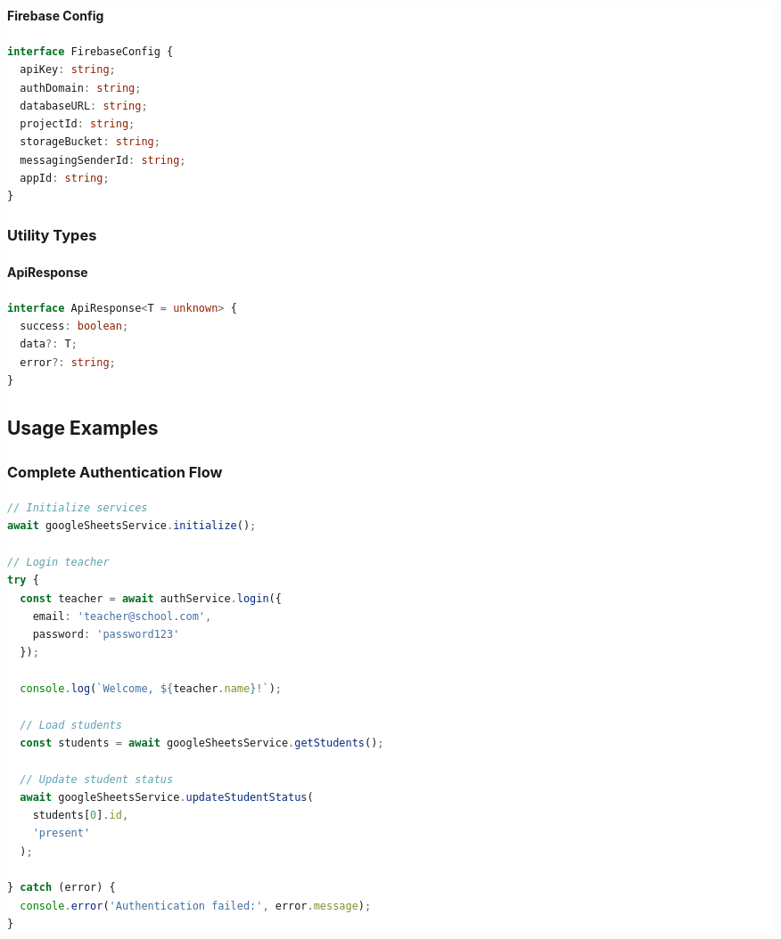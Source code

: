 #### Firebase Config
```typescript
interface FirebaseConfig {
  apiKey: string;
  authDomain: string;
  databaseURL: string;
  projectId: string;
  storageBucket: string;
  messagingSenderId: string;
  appId: string;
}
```

### Utility Types

#### ApiResponse
```typescript
interface ApiResponse<T = unknown> {
  success: boolean;
  data?: T;
  error?: string;
}
```

## Usage Examples

### Complete Authentication Flow
```typescript
// Initialize services
await googleSheetsService.initialize();

// Login teacher
try {
  const teacher = await authService.login({
    email: 'teacher@school.com',
    password: 'password123'
  });
  
  console.log(`Welcome, ${teacher.name}!`);
  
  // Load students
  const students = await googleSheetsService.getStudents();
  
  // Update student status
  await googleSheetsService.updateStudentStatus(
    students[0].id, 
    'present'
  );
  
} catch (error) {
  console.error('Authentication failed:', error.message);
}
```
